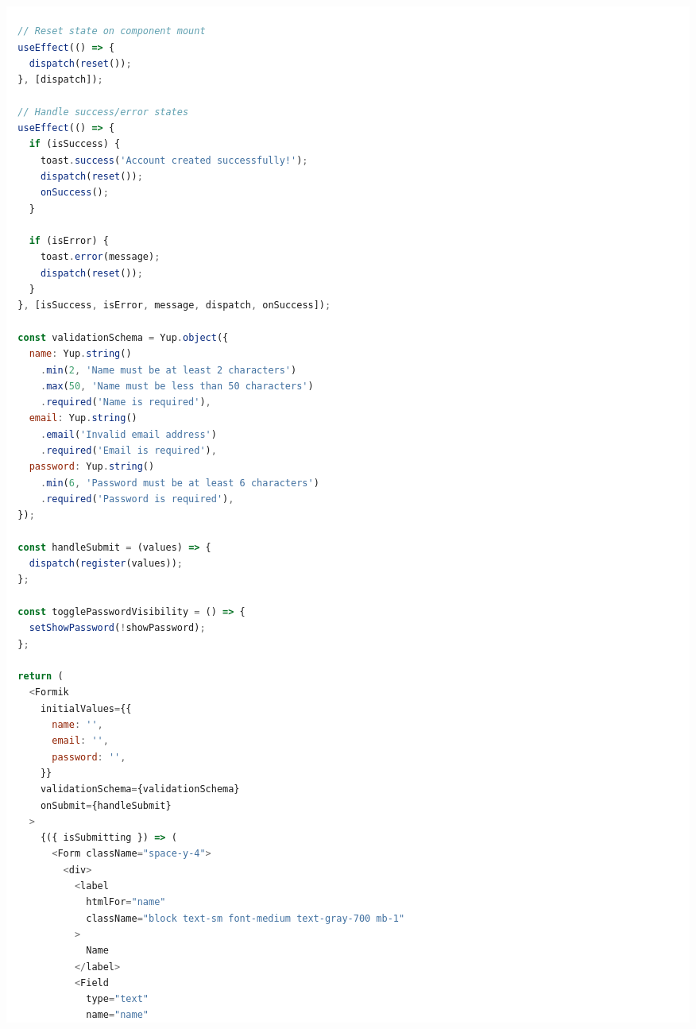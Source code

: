 ```javascript

  // Reset state on component mount
  useEffect(() => {
    dispatch(reset());
  }, [dispatch]);

  // Handle success/error states
  useEffect(() => {
    if (isSuccess) {
      toast.success('Account created successfully!');
      dispatch(reset());
      onSuccess();
    }

    if (isError) {
      toast.error(message);
      dispatch(reset());
    }
  }, [isSuccess, isError, message, dispatch, onSuccess]);

  const validationSchema = Yup.object({
    name: Yup.string()
      .min(2, 'Name must be at least 2 characters')
      .max(50, 'Name must be less than 50 characters')
      .required('Name is required'),
    email: Yup.string()
      .email('Invalid email address')
      .required('Email is required'),
    password: Yup.string()
      .min(6, 'Password must be at least 6 characters')
      .required('Password is required'),
  });

  const handleSubmit = (values) => {
    dispatch(register(values));
  };

  const togglePasswordVisibility = () => {
    setShowPassword(!showPassword);
  };

  return (
    <Formik
      initialValues={{
        name: '',
        email: '',
        password: '',
      }}
      validationSchema={validationSchema}
      onSubmit={handleSubmit}
    >
      {({ isSubmitting }) => (
        <Form className="space-y-4">
          <div>
            <label
              htmlFor="name"
              className="block text-sm font-medium text-gray-700 mb-1"
            >
              Name
            </label>
            <Field
              type="text"
              name="name"
```
